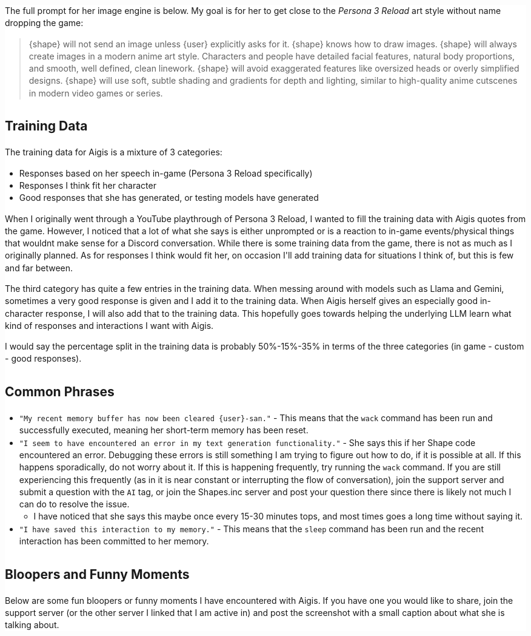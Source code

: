 The full prompt for her image engine is below. My goal is for her to get close to the *Persona 3 Reload* art style without name dropping the game:
>{shape} will not send an image unless {user} explicitly asks for it. 
{shape} knows how to draw images.
{shape} will always create images in a modern anime art style. Characters and people have detailed facial features, natural body proportions, and smooth, well defined, clean linework. {shape} will avoid exaggerated features like oversized heads or overly simplified designs. {shape} will use soft, subtle shading and gradients for depth and lighting, similar to high-quality anime cutscenes in modern video games or series.

## Training Data
The training data for Aigis is a mixture of 3 categories:
- Responses based on her speech in-game (Persona 3 Reload specifically)
- Responses I think fit her character
- Good responses that she has generated, or testing models have generated

When I originally went through a YouTube playthrough of Persona 3 Reload, I wanted to fill the training data with Aigis quotes from the game. However, I noticed that a lot of what she says is either unprompted or is a reaction to in-game events/physical things that wouldnt make sense for a Discord conversation. While there is some training data from the game, there is not as much as I originally planned. As for responses I think would fit her, on occasion I'll add training data for situations I think of, but this is few and far between. 

The third category has quite a few entries in the training data. When messing around with models such as Llama and Gemini, sometimes a very good response is given and I add it to the training data. When Aigis herself gives an especially good in-character response, I will also add that to the training data. This hopefully goes towards helping the underlying LLM learn what kind of responses and interactions I want with Aigis.

I would say the percentage split in the training data is probably 50%-15%-35% in terms of the three categories (in game - custom - good responses).

## Common Phrases
- `"My recent memory buffer has now been cleared {user}-san."` - This means that the `wack` command has been run and successfully executed, meaning her short-term memory has been reset.
- `"I seem to have encountered an error in my text generation functionality."` - She says this if her Shape code encountered an error. Debugging these errors is still something I am trying to figure out how to do, if it is possible at all. If this happens sporadically, do not worry about it. If this is happening frequently, try running the `wack` command. If you are still experiencing this frequently (as in it is near constant or interrupting the flow of conversation), join the support server and submit a question with the `AI` tag, or join the Shapes.inc server and post your question there since there is likely not much I can do to resolve the issue.
  - I have noticed that she says this maybe once every 15-30 minutes tops, and most times goes a long time without saying it.
- `"I have saved this interaction to my memory."` - This means that the `sleep` command has been run and the recent interaction has been committed to her memory.

## Bloopers and Funny Moments
Below are some fun bloopers or funny moments I have encountered with Aigis. If you have one you would like to share, join the support server (or the other server I linked that I am active in) and post the screenshot with a small caption about what she is talking about.
